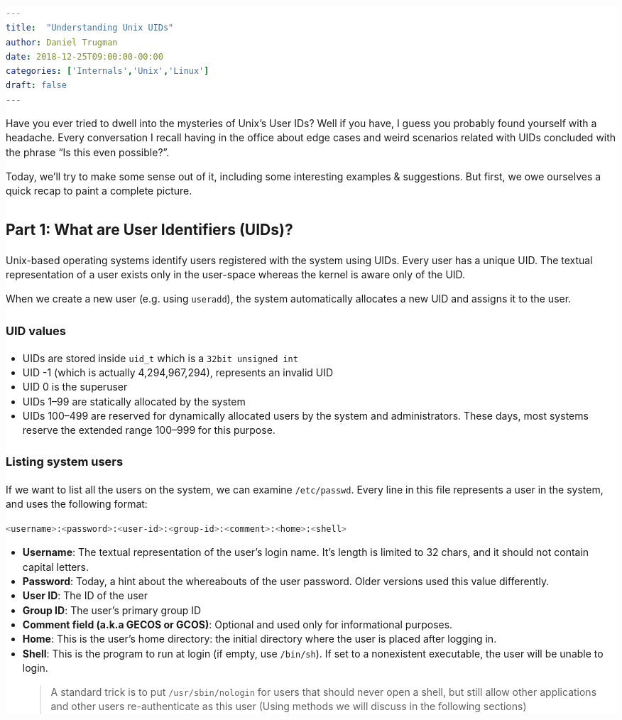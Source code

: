 ```yaml
---
title:  "Understanding Unix UIDs"
author: Daniel Trugman
date: 2018-12-25T09:00:00-00:00
categories: ['Internals','Unix','Linux']
draft: false
---
```


Have you ever tried to dwell into the mysteries of Unix’s User IDs? Well if you have, I guess you probably found yourself with a headache. Every conversation I recall having in the office about edge cases and weird scenarios related with UIDs concluded with the phrase “Is this even possible?”.

Today, we’ll try to make some sense out of it, including some interesting examples & suggestions. But first, we owe ourselves a quick recap to paint a complete picture.

## Part 1: What are User Identifiers (UIDs)?

Unix-based operating systems identify users registered with the system using UIDs. Every user has a unique UID. The textual representation of a user exists only in the user-space whereas the kernel is aware only of the UID.

When we create a new user (e.g. using `useradd`), the system automatically allocates a new UID and assigns it to the user.

### UID values

*   UIDs are stored inside `uid_t` which is a `32bit unsigned int`
*   UID -1 (which is actually 4,294,967,294), represents an invalid UID
*   UID 0 is the superuser
*   UIDs 1–99 are statically allocated by the system
*   UIDs 100–499 are reserved for dynamically allocated users by the system and administrators. These days, most systems reserve the extended range 100–999 for this purpose.

### Listing system users

If we want to list all the users on the system, we can examine `/etc/passwd`. Every line in this file represents a user in the system, and uses the following format:

```bash
<username>:<password>:<user-id>:<group-id>:<comment>:<home>:<shell>
```

* **Username**: The textual representation of the user’s login name. It’s length is limited to 32 chars, and it should not contain capital letters.
* **Password**: Today, a hint about the whereabouts of the user password. Older versions used this value differently.
* **User ID**: The ID of the user
* **Group ID**: The user’s primary group ID
* **Comment field (a.k.a GECOS or GCOS)**: Optional and used only for informational purposes.
* **Home**: This is the user’s home directory: the initial directory where the user is placed after logging in.
* **Shell**: This is the program to run at login (if empty, use `/bin/sh`). If set to a nonexistent executable, the user will be unable to login.
  > A standard trick is to put `/usr/sbin/nologin` for users that should never open a shell, but still allow other applications and other users re-authenticate as this user (Using methods we will discuss in the following sections)
